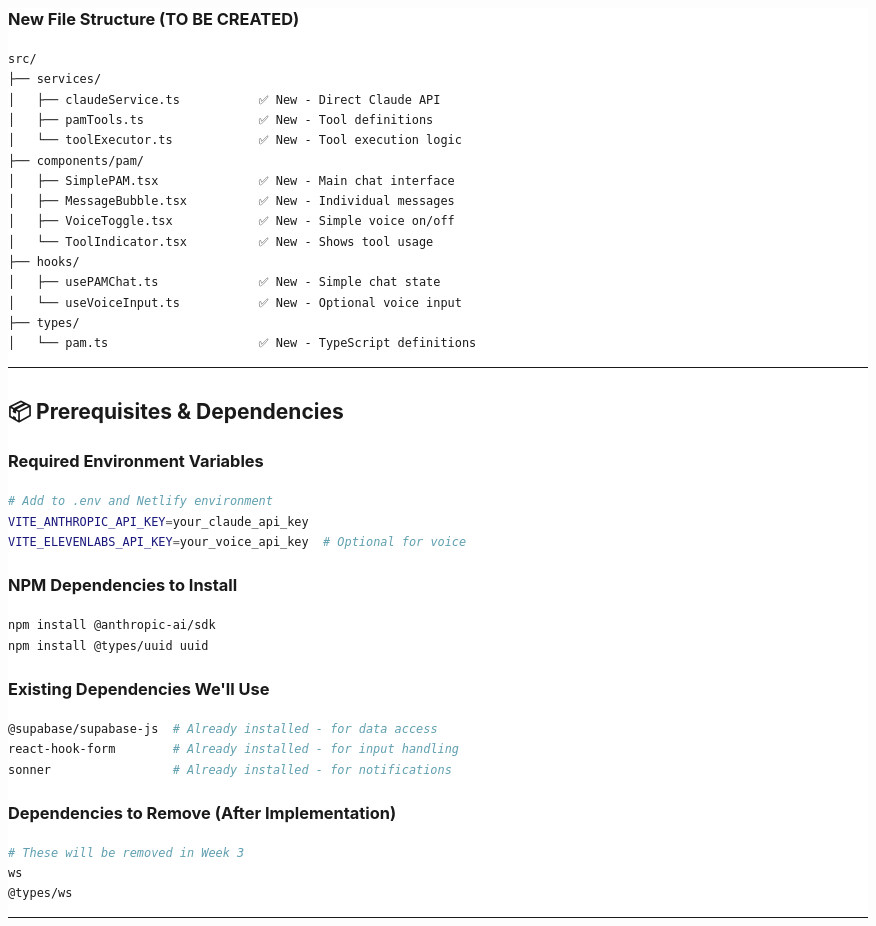 ### New File Structure (TO BE CREATED)
```
src/
├── services/
│   ├── claudeService.ts           ✅ New - Direct Claude API
│   ├── pamTools.ts                ✅ New - Tool definitions
│   └── toolExecutor.ts            ✅ New - Tool execution logic
├── components/pam/
│   ├── SimplePAM.tsx              ✅ New - Main chat interface
│   ├── MessageBubble.tsx          ✅ New - Individual messages
│   ├── VoiceToggle.tsx            ✅ New - Simple voice on/off
│   └── ToolIndicator.tsx          ✅ New - Shows tool usage
├── hooks/
│   ├── usePAMChat.ts              ✅ New - Simple chat state
│   └── useVoiceInput.ts           ✅ New - Optional voice input
├── types/
│   └── pam.ts                     ✅ New - TypeScript definitions
```

---

## 📦 Prerequisites & Dependencies

### Required Environment Variables
```bash
# Add to .env and Netlify environment
VITE_ANTHROPIC_API_KEY=your_claude_api_key
VITE_ELEVENLABS_API_KEY=your_voice_api_key  # Optional for voice
```

### NPM Dependencies to Install
```bash
npm install @anthropic-ai/sdk
npm install @types/uuid uuid
```

### Existing Dependencies We'll Use
```bash
@supabase/supabase-js  # Already installed - for data access
react-hook-form        # Already installed - for input handling
sonner                 # Already installed - for notifications
```

### Dependencies to Remove (After Implementation)
```bash
# These will be removed in Week 3
ws
@types/ws
```

---
